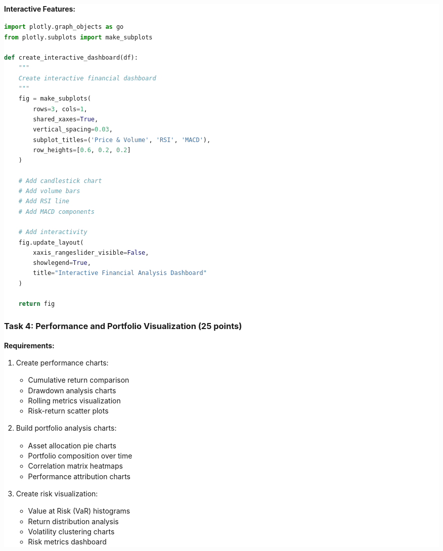 **Interactive Features:**
```python
import plotly.graph_objects as go
from plotly.subplots import make_subplots

def create_interactive_dashboard(df):
    """
    Create interactive financial dashboard
    """
    fig = make_subplots(
        rows=3, cols=1,
        shared_xaxes=True,
        vertical_spacing=0.03,
        subplot_titles=('Price & Volume', 'RSI', 'MACD'),
        row_heights=[0.6, 0.2, 0.2]
    )
    
    # Add candlestick chart
    # Add volume bars
    # Add RSI line
    # Add MACD components
    
    # Add interactivity
    fig.update_layout(
        xaxis_rangeslider_visible=False,
        showlegend=True,
        title="Interactive Financial Analysis Dashboard"
    )
    
    return fig
```

### Task 4: Performance and Portfolio Visualization (25 points)

**Requirements:**
1. Create performance charts:
   - Cumulative return comparison
   - Drawdown analysis charts
   - Rolling metrics visualization
   - Risk-return scatter plots

2. Build portfolio analysis charts:
   - Asset allocation pie charts
   - Portfolio composition over time
   - Correlation matrix heatmaps
   - Performance attribution charts

3. Create risk visualization:
   - Value at Risk (VaR) histograms
   - Return distribution analysis
   - Volatility clustering charts
   - Risk metrics dashboard
